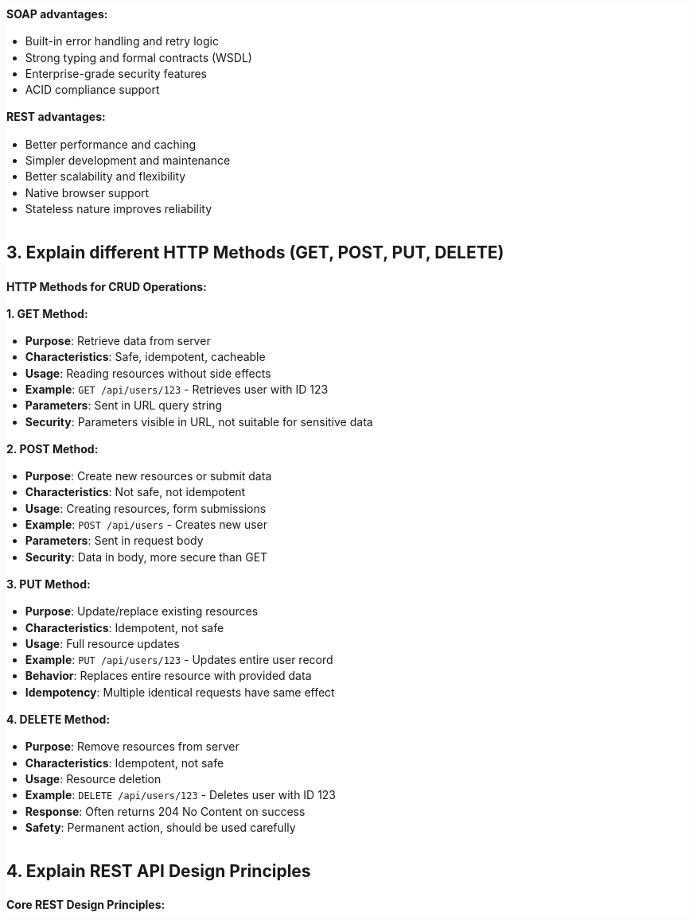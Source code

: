 **SOAP advantages:**
- Built-in error handling and retry logic
- Strong typing and formal contracts (WSDL)
- Enterprise-grade security features
- ACID compliance support

**REST advantages:**
- Better performance and caching
- Simpler development and maintenance
- Better scalability and flexibility
- Native browser support
- Stateless nature improves reliability

## 3. Explain different HTTP Methods (GET, POST, PUT, DELETE)

**HTTP Methods for CRUD Operations:**

**1. GET Method:**
- **Purpose**: Retrieve data from server
- **Characteristics**: Safe, idempotent, cacheable
- **Usage**: Reading resources without side effects
- **Example**: `GET /api/users/123` - Retrieves user with ID 123
- **Parameters**: Sent in URL query string
- **Security**: Parameters visible in URL, not suitable for sensitive data

**2. POST Method:**
- **Purpose**: Create new resources or submit data
- **Characteristics**: Not safe, not idempotent
- **Usage**: Creating resources, form submissions
- **Example**: `POST /api/users` - Creates new user
- **Parameters**: Sent in request body
- **Security**: Data in body, more secure than GET

**3. PUT Method:**
- **Purpose**: Update/replace existing resources
- **Characteristics**: Idempotent, not safe
- **Usage**: Full resource updates
- **Example**: `PUT /api/users/123` - Updates entire user record
- **Behavior**: Replaces entire resource with provided data
- **Idempotency**: Multiple identical requests have same effect

**4. DELETE Method:**
- **Purpose**: Remove resources from server
- **Characteristics**: Idempotent, not safe
- **Usage**: Resource deletion
- **Example**: `DELETE /api/users/123` - Deletes user with ID 123
- **Response**: Often returns 204 No Content on success
- **Safety**: Permanent action, should be used carefully

## 4. Explain REST API Design Principles

**Core REST Design Principles:**

